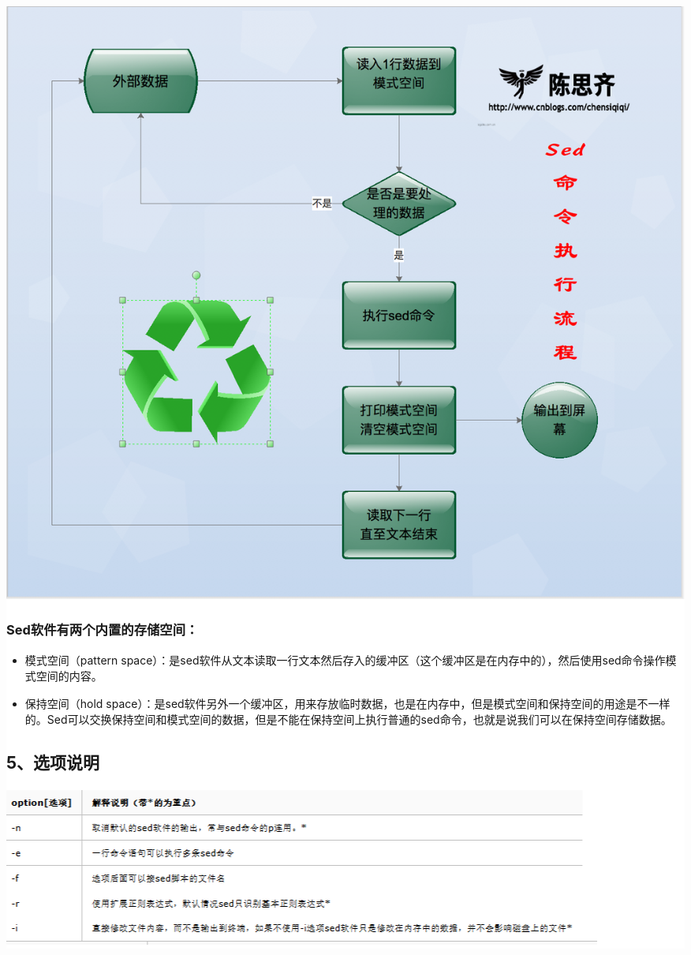 ![sed命令执行流程](images/sed命令执行流程.png)


### Sed软件有两个内置的存储空间：

* 模式空间（pattern space）：是sed软件从文本读取一行文本然后存入的缓冲区（这个缓冲区是在内存中的），然后使用sed命令操作模式空间的内容。
    
* 保持空间（hold space）：是sed软件另外一个缓冲区，用来存放临时数据，也是在内存中，但是模式空间和保持空间的用途是不一样的。Sed可以交换保持空间和模式空间的数据，但是不能在保持空间上执行普通的sed命令，也就是说我们可以在保持空间存储数据。

## 5、选项说明

![sed选项说明](images/sed选项说明.png)
